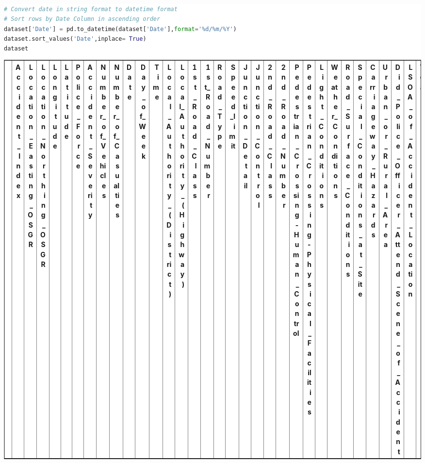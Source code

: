 
```python
# Convert date in string format to datetime format
# Sort rows by Date Column in ascending order
dataset['Date'] = pd.to_datetime(dataset['Date'],format='%d/%m/%Y')
dataset.sort_values('Date',inplace= True)
dataset
```




<div>
<style scoped>
    .dataframe tbody tr th:only-of-type {
        vertical-align: middle;
    }

    .dataframe tbody tr th {
        vertical-align: top;
    }

    .dataframe thead th {
        text-align: right;
    }
</style>
<table border="1" class="dataframe">
  <thead>
    <tr style="text-align: right;">
      <th></th>
      <th>Accident_Index</th>
      <th>Location_Easting_OSGR</th>
      <th>Location_Northing_OSGR</th>
      <th>Longitude</th>
      <th>Latitude</th>
      <th>Police_Force</th>
      <th>Accident_Severity</th>
      <th>Number_of_Vehicles</th>
      <th>Number_of_Casualties</th>
      <th>Date</th>
      <th>Day_of_Week</th>
      <th>Time</th>
      <th>Local_Authority_(District)</th>
      <th>Local_Authority_(Highway)</th>
      <th>1st_Road_Class</th>
      <th>1st_Road_Number</th>
      <th>Road_Type</th>
      <th>Speed_limit</th>
      <th>Junction_Detail</th>
      <th>Junction_Control</th>
      <th>2nd_Road_Class</th>
      <th>2nd_Road_Number</th>
      <th>Pedestrian_Crossing-Human_Control</th>
      <th>Pedestrian_Crossing-Physical_Facilities</th>
      <th>Light_Conditions</th>
      <th>Weather_Conditions</th>
      <th>Road_Surface_Conditions</th>
      <th>Special_Conditions_at_Site</th>
      <th>Carriageway_Hazards</th>
      <th>Urban_or_Rural_Area</th>
      <th>Did_Police_Officer_Attend_Scene_of_Accident</th>
      <th>LSOA_of_Accident_Location</th>
      <th>Year</th>
    </tr>
  </thead>
  <tbody>
    <tr>